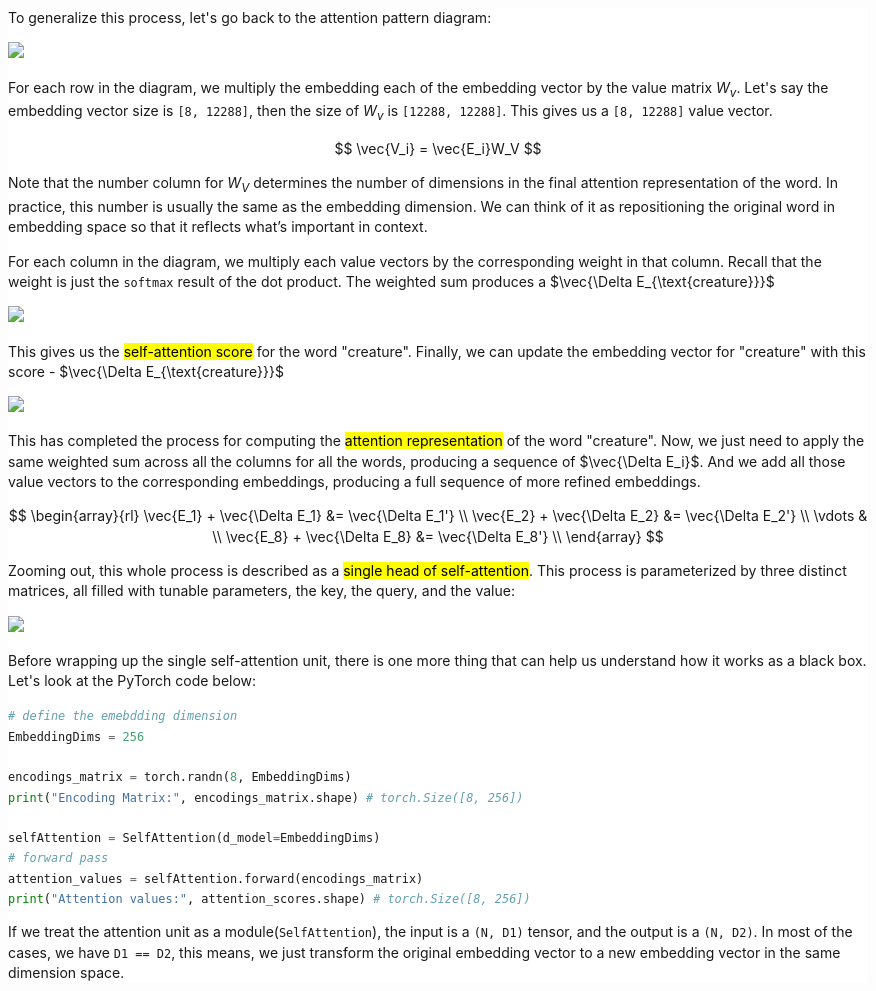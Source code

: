 To generalize this process, let's go back to the attention pattern diagram:

<img class="md-img-center" src="{{site.baseurl}}/assets/images/2018/10/trans-11.png">

For each row in the diagram, we multiply the embedding each of the embedding vector by the value matrix $W_v$. Let's say the embedding vector size is `[8, 12288]`, then the size of $W_v$ is `[12288, 12288]`. This gives us a `[8, 12288]` value vector. 

$$
\vec{V_i}  = \vec{E_i}W_V
$$

Note that the number column for $W_V$ determines the number of dimensions in the final attention representation of the word. In practice, this number is usually the same as the embedding dimension. We can think of it as repositioning the original word in embedding space so that it reflects what’s important in context.

For each column in the diagram, we multiply each value vectors by the corresponding weight in that column. Recall that the weight is just the `softmax` result of the dot product. The weighted sum produces a $\vec{\Delta E_{\text{creature}}}$

<img class="md-img-center" src="{{site.baseurl}}/assets/images/2018/10/trans-12.png">

This gives us the <mark> self-attention score</mark> for the word "creature". Finally, we can update the embedding vector for "creature" with this score - $\vec{\Delta E_{\text{creature}}}$

<img class="md-img-center" src="{{site.baseurl}}/assets/images/2018/10/trans-13.png">

This has completed the process for computing the <mark>attention representation</mark> of the word "creature". Now, we just need to apply the same weighted sum across all the columns for all the words, producing a sequence of $\vec{\Delta E_i}$. And we add all those value vectors to the corresponding embeddings, producing a full sequence of more refined embeddings.

$$
\begin{array}{rl}
\vec{E_1} + \vec{\Delta E_1} &= \vec{\Delta E_1'} \\
\vec{E_2} + \vec{\Delta E_2} &= \vec{\Delta E_2'} \\
\vdots                       & \\
\vec{E_8} + \vec{\Delta E_8} &= \vec{\Delta E_8'} \\
\end{array}
$$

Zooming out, this whole process is described as a <mark>single head of self-attention</mark>. This process is parameterized by three distinct matrices, all filled with tunable parameters, the key, the query, and the value:

<img class="md-img-center" src="{{site.baseurl}}/assets/images/2018/10/trans-3.png">

Before wrapping up the single self-attention unit, there is one more thing that can help us understand how it works as a black box. Let's look at the PyTorch code below:

```python
# define the emebdding dimension
EmbeddingDims = 256

encodings_matrix = torch.randn(8, EmbeddingDims)
print("Encoding Matrix:", encodings_matrix.shape) # torch.Size([8, 256])

selfAttention = SelfAttention(d_model=EmbeddingDims)
# forward pass
attention_values = selfAttention.forward(encodings_matrix)
print("Attention values:", attention_scores.shape) # torch.Size([8, 256])
```
If we treat the attention unit as a module(`SelfAttention`), the input is a `(N, D1)` tensor, and the output is a `(N, D2)`. In most of the cases, we have `D1 == D2`, this means, we just transform the original embedding vector to a new embedding vector in the same dimension space.
